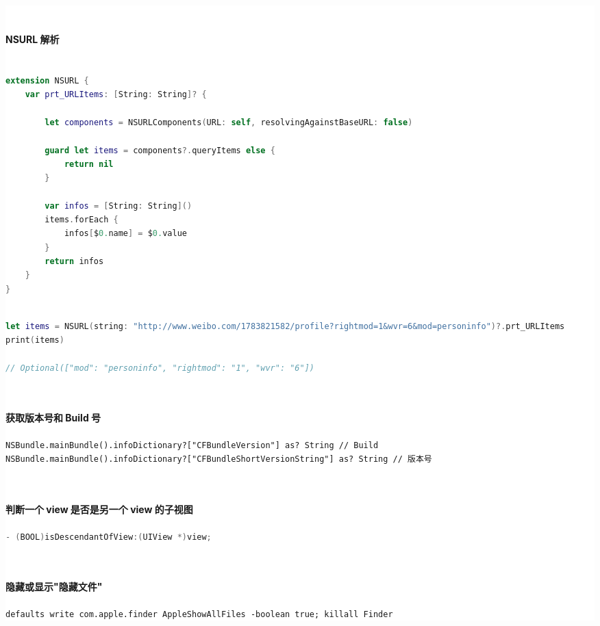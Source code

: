 <br />

#### NSURL 解析

```swift

extension NSURL {
    var prt_URLItems: [String: String]? {

        let components = NSURLComponents(URL: self, resolvingAgainstBaseURL: false)

        guard let items = components?.queryItems else {
            return nil
        }

        var infos = [String: String]()
        items.forEach {
            infos[$0.name] = $0.value
        }
        return infos
    }
}

```


```swift

let items = NSURL(string: "http://www.weibo.com/1783821582/profile?rightmod=1&wvr=6&mod=personinfo")?.prt_URLItems
print(items)

// Optional(["mod": "personinfo", "rightmod": "1", "wvr": "6"])

```

<br />

#### 获取版本号和 Build 号
```
NSBundle.mainBundle().infoDictionary?["CFBundleVersion"] as? String // Build
NSBundle.mainBundle().infoDictionary?["CFBundleShortVersionString"] as? String // 版本号
```

<br />

#### 判断一个 view 是否是另一个 view 的子视图

```swift
- (BOOL)isDescendantOfView:(UIView *)view;
```
<br />

#### 隐藏或显示"隐藏文件"

```
defaults write com.apple.finder AppleShowAllFiles -boolean true; killall Finder
```

